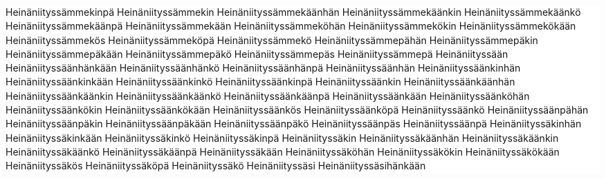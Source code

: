 Heinäniityssämmekinpä
Heinäniityssämmekin
Heinäniityssämmekäänhän
Heinäniityssämmekäänkin
Heinäniityssämmekäänkö
Heinäniityssämmekäänpä
Heinäniityssämmekään
Heinäniityssämmeköhän
Heinäniityssämmekökin
Heinäniityssämmekökään
Heinäniityssämmekös
Heinäniityssämmeköpä
Heinäniityssämmekö
Heinäniityssämmepähän
Heinäniityssämmepäkin
Heinäniityssämmepäkään
Heinäniityssämmepäkö
Heinäniityssämmepäs
Heinäniityssämmepä
Heinäniityssään
Heinäniityssäänhänkään
Heinäniityssäänhänkö
Heinäniityssäänhänpä
Heinäniityssäänhän
Heinäniityssäänkinhän
Heinäniityssäänkinkään
Heinäniityssäänkinkö
Heinäniityssäänkinpä
Heinäniityssäänkin
Heinäniityssäänkäänhän
Heinäniityssäänkäänkin
Heinäniityssäänkäänkö
Heinäniityssäänkäänpä
Heinäniityssäänkään
Heinäniityssäänköhän
Heinäniityssäänkökin
Heinäniityssäänkökään
Heinäniityssäänkös
Heinäniityssäänköpä
Heinäniityssäänkö
Heinäniityssäänpähän
Heinäniityssäänpäkin
Heinäniityssäänpäkään
Heinäniityssäänpäkö
Heinäniityssäänpäs
Heinäniityssäänpä
Heinäniityssäkinhän
Heinäniityssäkinkään
Heinäniityssäkinkö
Heinäniityssäkinpä
Heinäniityssäkin
Heinäniityssäkäänhän
Heinäniityssäkäänkin
Heinäniityssäkäänkö
Heinäniityssäkäänpä
Heinäniityssäkään
Heinäniityssäköhän
Heinäniityssäkökin
Heinäniityssäkökään
Heinäniityssäkös
Heinäniityssäköpä
Heinäniityssäkö
Heinäniityssäsi
Heinäniityssäsihänkään